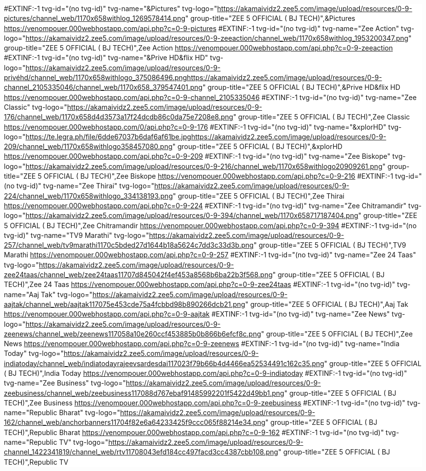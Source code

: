 #EXTINF:-1 tvg-id="(no tvg-id)" tvg-name="&Pictures" tvg-logo="https://akamaividz2.zee5.com/image/upload/resources/0-9-pictures/channel_web/1170x658withlog_1269578414.png" group-title="ZEE 5 OFFICIAL ( BJ TECH)",&Pictures
https://venompouer.000webhostapp.com/api.php?c=0-9-pictures
#EXTINF:-1 tvg-id="(no tvg-id)" tvg-name="Zee Action" tvg-logo="https://akamaividz2.zee5.com/image/upload/resources/0-9-zeeaction/channel_web/1170x658withlog_1953200347.png" group-title="ZEE 5 OFFICIAL ( BJ TECH)",Zee Action
https://venompouer.000webhostapp.com/api.php?c=0-9-zeeaction
#EXTINF:-1 tvg-id="(no tvg-id)" tvg-name="&Prive HD&flix HD" tvg-logo="https://akamaividz2.zee5.com/image/upload/resources/0-9-privéhd/channel_web/1170x658withlogo_375086496.pnghttps://akamaividz2.zee5.com/image/upload/resources/0-9-channel_2105335046/channel_web/1170x658_379547401.png" group-title="ZEE 5 OFFICIAL ( BJ TECH)",&Prive HD&flix HD
https://venompouer.000webhostapp.com/api.php?c=0-9-channel_2105335046
#EXTINF:-1 tvg-id="(no tvg-id)" tvg-name="Zee Classic" tvg-logo="https://akamaividz2.zee5.com/image/upload/resources/0-9-176/channel_web/1170x658d4d3573a17f24dcdb86c0da75e7208e8.png" group-title="ZEE 5 OFFICIAL ( BJ TECH)",Zee Classic
https://venompouer.000webhostapp.com/0/api.php?c=0-9-176
#EXTINF:-1 tvg-id="(no tvg-id)" tvg-name="&xplorHD" tvg-logo="https://te.legra.ph/file/6dde67037b6daf6af61be.jpghttps://akamaividz2.zee5.com/image/upload/resources/0-9-209/channel_web/1170x658withlogo358457080.png" group-title="ZEE 5 OFFICIAL ( BJ TECH)",&xplorHD
https://venompouer.000webhostapp.com/api.php?c=0-9-209
#EXTINF:-1 tvg-id="(no tvg-id)" tvg-name="Zee Biskope" tvg-logo="https://akamaividz2.zee5.com/image/upload/resources/0-9-216/channel_web/1170x658withlogo20909261.png" group-title="ZEE 5 OFFICIAL ( BJ TECH)",Zee Biskope
https://venompouer.000webhostapp.com/api.php?c=0-9-216
#EXTINF:-1 tvg-id="(no tvg-id)" tvg-name="Zee Thirai" tvg-logo="https://akamaividz2.zee5.com/image/upload/resources/0-9-224/channel_web/1170x658withlogo_334138193.png" group-title="ZEE 5 OFFICIAL ( BJ TECH)",Zee Thirai
https://venompouer.000webhostapp.com/api.php?c=0-9-224
#EXTINF:-1 tvg-id="(no tvg-id)" tvg-name="Zee Chitramandir" tvg-logo="https://akamaividz2.zee5.com/image/upload/resources/0-9-394/channel_web/1170x658717187404.png" group-title="ZEE 5 OFFICIAL ( BJ TECH)",Zee Chitramandir
https://venompouer.000webhostapp.com/api.php?c=0-9-394
#EXTINF:-1 tvg-id="(no tvg-id)" tvg-name="TV9 Marathi" tvg-logo="https://akamaividz2.zee5.com/image/upload/resources/0-9-257/channel_web/tv9marathi1170c5bded27d1644b18a5624c7dd3c33d3b.png" group-title="ZEE 5 OFFICIAL ( BJ TECH)",TV9 Marathi
https://venompouer.000webhostapp.com/api.php?c=0-9-257
#EXTINF:-1 tvg-id="(no tvg-id)" tvg-name="Zee 24 Taas" tvg-logo="https://akamaividz2.zee5.com/image/upload/resources/0-9-zee24taas/channel_web/zee24taas11707d845042f4ef453a8568b6ba22b3f568.png" group-title="ZEE 5 OFFICIAL ( BJ TECH)",Zee 24 Taas
https://venompouer.000webhostapp.com/api.php?c=0-9-zee24taas
#EXTINF:-1 tvg-id="(no tvg-id)" tvg-name="Aaj Tak" tvg-logo="https://akamaividz2.zee5.com/image/upload/resources/0-9-aajtak/channel_web/aajtak117075e453cde75a4fcbbd98b890266dcb21.png" group-title="ZEE 5 OFFICIAL ( BJ TECH)",Aaj Tak
https://venompouer.000webhostapp.com/api.php?c=0-9-aajtak
#EXTINF:-1 tvg-id="(no tvg-id)" tvg-name="Zee News" tvg-logo="https://akamaividz2.zee5.com/image/upload/resources/0-9-zeenews/channel_web/zeenews117058a10e260ccf453885b0b866b6efcf8c.png" group-title="ZEE 5 OFFICIAL ( BJ TECH)",Zee News
https://venompouer.000webhostapp.com/api.php?c=0-9-zeenews
#EXTINF:-1 tvg-id="(no tvg-id)" tvg-name="India Today" tvg-logo="https://akamaividz2.zee5.com/image/upload/resources/0-9-indiatoday/channel_web/indiatodayrajeevsardesdai117023f79b66b4d4466ea52534491c162c35.png" group-title="ZEE 5 OFFICIAL ( BJ TECH)",India Today
https://venompouer.000webhostapp.com/api.php?c=0-9-indiatoday
#EXTINF:-1 tvg-id="(no tvg-id)" tvg-name="Zee Business" tvg-logo="https://akamaividz2.zee5.com/image/upload/resources/0-9-zeebusiness/channel_web/zeebusiness117088d767ebaf91485992201f5422d49bb1.png" group-title="ZEE 5 OFFICIAL ( BJ TECH)",Zee Business
https://venompouer.000webhostapp.com/api.php?c=0-9-zeebusiness
#EXTINF:-1 tvg-id="(no tvg-id)" tvg-name="Republic Bharat" tvg-logo="https://akamaividz2.zee5.com/image/upload/resources/0-9-162/channel_web/anchorbanners11704f82e6a64233425f9ccc065f88214e34.png" group-title="ZEE 5 OFFICIAL ( BJ TECH)",Republic Bharat
https://venompouer.000webhostapp.com/api.php?c=0-9-162
#EXTINF:-1 tvg-id="(no tvg-id)" tvg-name="Republic TV" tvg-logo="https://akamaividz2.zee5.com/image/upload/resources/0-9-channel_1422341819/channel_web/rtv11708043efd184cc497facd3cc4387cbb108.png" group-title="ZEE 5 OFFICIAL ( BJ TECH)",Republic TV